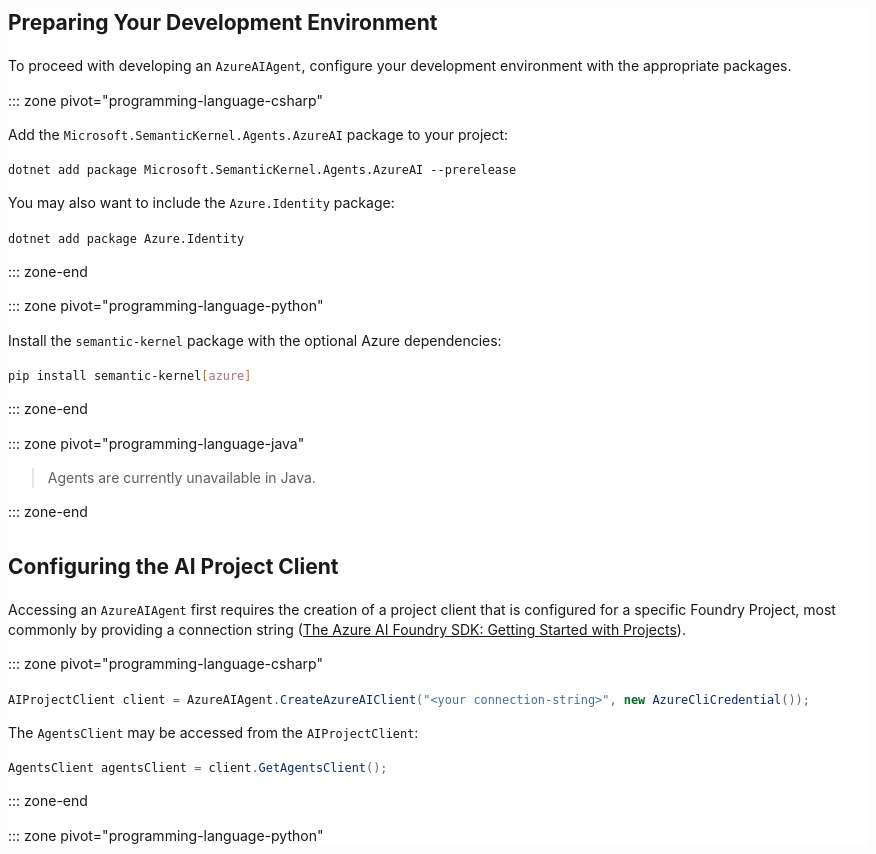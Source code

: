 
## Preparing Your Development Environment

To proceed with developing an `AzureAIAgent`, configure your development environment with the appropriate packages.

::: zone pivot="programming-language-csharp"

Add the `Microsoft.SemanticKernel.Agents.AzureAI` package to your project:

```pwsh
dotnet add package Microsoft.SemanticKernel.Agents.AzureAI --prerelease
```

You may also want to include the `Azure.Identity` package:

```pwsh
dotnet add package Azure.Identity
```

::: zone-end

::: zone pivot="programming-language-python"

Install the `semantic-kernel` package with the optional Azure dependencies:

```bash
pip install semantic-kernel[azure]
```
::: zone-end

::: zone pivot="programming-language-java"

> Agents are currently unavailable in Java.

::: zone-end


## Configuring the AI Project Client

Accessing an `AzureAIAgent` first requires the creation of a project client that is configured for a specific Foundry Project, most commonly by providing a connection string ([The Azure AI Foundry SDK: Getting Started with Projects](/azure/ai-foundry/how-to/develop/sdk-overview#get-started-with-projects)).

::: zone pivot="programming-language-csharp"

```c#
AIProjectClient client = AzureAIAgent.CreateAzureAIClient("<your connection-string>", new AzureCliCredential());
```

The `AgentsClient` may be accessed from the `AIProjectClient`:

```c#
AgentsClient agentsClient = client.GetAgentsClient();
```

::: zone-end

::: zone pivot="programming-language-python"
